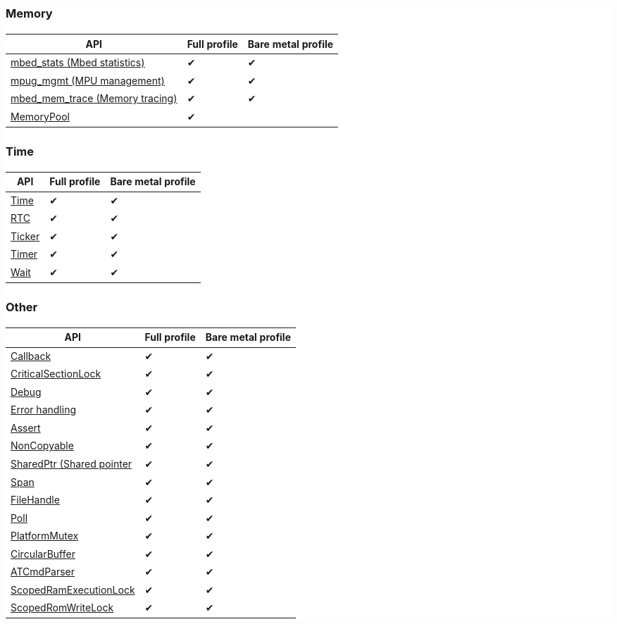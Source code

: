 ### Memory



| API | Full profile | Bare metal profile |
| - | - | - |
| [mbed_stats (Mbed statistics)](../apis/mbed-statistics.html) | &#10004; | &#10004;  |
| [mpug_mgmt (MPU management)](../apis/mpu-management.html) | &#10004; | &#10004;  |
| [mbed_mem_trace (Memory tracing)](../apis/memory-tracing.html) | &#10004; | &#10004;  |
| [MemoryPool](../apis/memorypool.html) | &#10004; |   |

### Time

| API | Full profile | Bare metal profile |
| - | - | - |
| [Time](../apis/time.html) | &#10004; | &#10004;  |
| [RTC](../apis/rtc.html) | &#10004; | &#10004;  |
| [Ticker](../apis/driver-apis.html) | &#10004; | &#10004;  |
| [Timer](../apis/timer.html) | &#10004; | &#10004;  |
| [Wait](../apis/wait.html) | &#10004; | &#10004;  |

### Other


| API | Full profile | Bare metal profile |
| - | - | - |
| [Callback](../apis/util-apis.html) | &#10004; | &#10004; |
| [CriticalSectionLock](../apis/criticalsectionlock.html) | &#10004; | &#10004;  |
| [Debug](../apis/debug.html) | &#10004; | &#10004;  |
| [Error handling](../apis/error-handling.html) | &#10004; | &#10004;  |
| [Assert](../apis/assert.html) | &#10004; | &#10004;  |
| [NonCopyable](../apis/noncopyable.html) | &#10004; | &#10004;  |
| [SharedPtr (Shared pointer](../apis/shared-pointer.html) | &#10004; | &#10004;  |
| [Span](../apis/span.html) | &#10004; | &#10004; |
| [FileHandle](../apis/filehandle.html) | &#10004; | &#10004;  |
| [Poll](../apis/poll.html) | &#10004; | &#10004;  |
| [PlatformMutex](../apis/platformmutex.html) | &#10004; | &#10004;  |
| [CircularBuffer](../apis/circularbuffer.html) | &#10004; | &#10004;  |
| [ATCmdParser](../apis/atcmdparser.html) | &#10004; | &#10004;  |
| [ScopedRamExecutionLock](../apis/scopedramexecutionlock.html) | &#10004; | &#10004;  |
| [ScopedRomWriteLock](../apis/scopedromwritelock.html) | &#10004; | &#10004;  |
